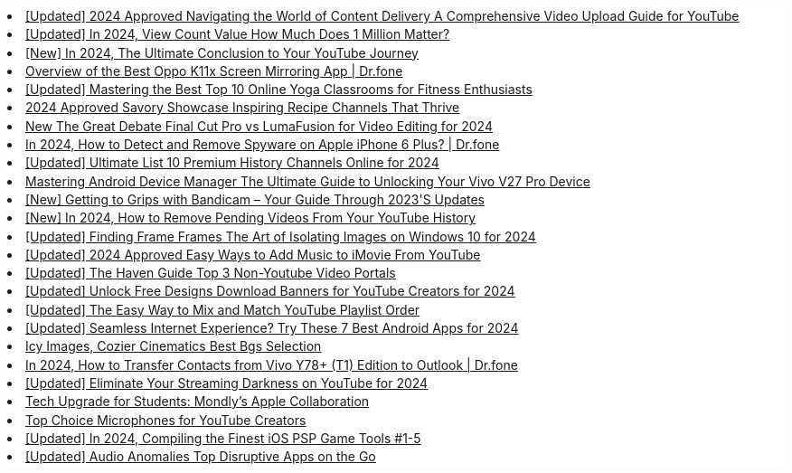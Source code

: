 <li><a href="https://youtube-tips.techidaily.com/ed-2024-approved-navigating-the-world-of-content-delivery-a-comprehensive-video-upload-guide-for-youtube/"><u>[Updated] 2024 Approved  Navigating the World of Content Delivery  A Comprehensive Video Upload Guide for YouTube</u></a></li>
<li><a href="https://youtube-tips.techidaily.com/ed-in-2024-view-count-value-how-much-does-1-million-matter/"><u>[Updated] In 2024, View Count Value  How Much Does 1 Million Matter?</u></a></li>
<li><a href="https://youtube-tips.techidaily.com/n-2024-the-ultimate-conclusion-to-your-youtube-journey/"><u>[New] In 2024, The Ultimate Conclusion to Your YouTube Journey</u></a></li>
<li><a href="https://screen-mirror.techidaily.com/overview-of-the-best-oppo-k11x-screen-mirroring-app-drfone-by-drfone-android/"><u>Overview of the Best Oppo K11x Screen Mirroring App | Dr.fone</u></a></li>
<li><a href="https://facebook-video-footage.techidaily.com/updated-mastering-the-best-top-10-online-yoga-classrooms-for-fitness-enthusiasts/"><u>[Updated] Mastering the Best  Top 10 Online Yoga Classrooms for Fitness Enthusiasts</u></a></li>
<li><a href="https://youtube-tips.techidaily.com/approved-savory-showcase-inspiring-recipe-channels-that-thrive/"><u>2024 Approved  Savory Showcase  Inspiring Recipe Channels That Thrive</u></a></li>
<li><a href="https://ai-video-tools.techidaily.com/new-the-great-debate-final-cut-pro-vs-lumafusion-for-video-editing-for-2024/"><u>New The Great Debate Final Cut Pro vs LumaFusion for Video Editing for 2024</u></a></li>
<li><a href="https://ios-location-track.techidaily.com/in-2024-how-to-detect-and-remove-spyware-on-apple-iphone-6-plus-drfone-by-drfone-virtual-ios/"><u>In 2024, How to Detect and Remove Spyware on Apple iPhone 6 Plus? | Dr.fone</u></a></li>
<li><a href="https://youtube-tips.techidaily.com/ed-ultimate-list-10-premium-history-channels-online-for-2024/"><u>[Updated] Ultimate List  10 Premium History Channels Online for 2024</u></a></li>
<li><a href="https://android-unlock.techidaily.com/mastering-android-device-manager-the-ultimate-guide-to-unlocking-your-vivo-v27-pro-device-by-drfone-android/"><u>Mastering Android Device Manager The Ultimate Guide to Unlocking Your Vivo V27 Pro Device</u></a></li>
<li><a href="https://remote-screen-capture.techidaily.com/new-getting-to-grips-with-bandicam-your-guide-through-2023s-updates/"><u>[New] Getting to Grips with Bandicam – Your Guide Through 2023'S Updates</u></a></li>
<li><a href="https://eaxpv-info.techidaily.com/new-in-2024-how-to-remove-pending-videos-from-your-youtube-history/"><u>[New] In 2024, How to Remove Pending Videos From Your YouTube History</u></a></li>
<li><a href="https://fox-glue.techidaily.com/updated-finding-frame-frames-the-art-of-isolating-images-on-windows-10-for-2024/"><u>[Updated] Finding Frame Frames  The Art of Isolating Images on Windows 10 for 2024</u></a></li>
<li><a href="https://youtube-tips.techidaily.com/ed-2024-approved-easy-ways-to-add-music-to-imovie-from-youtube/"><u>[Updated] 2024 Approved  Easy Ways to Add Music to iMovie From YouTube</u></a></li>
<li><a href="https://youtube-tips.techidaily.com/ed-the-haven-guide-top-3-non-youtube-video-portals/"><u>[Updated] The Haven Guide  Top 3 Non-Youtube Video Portals</u></a></li>
<li><a href="https://youtube-tips.techidaily.com/ed-unlock-free-designs-download-banners-for-youtube-creators-for-2024/"><u>[Updated] Unlock Free Designs  Download Banners for YouTube Creators for 2024</u></a></li>
<li><a href="https://youtube-tips.techidaily.com/ed-the-easy-way-to-mix-and-match-youtube-playlist-order/"><u>[Updated] The Easy Way to Mix and Match YouTube Playlist Order</u></a></li>
<li><a href="https://youtube-tips.techidaily.com/ed-seamless-internet-experience-try-these-7-best-android-apps-for-2024/"><u>[Updated] Seamless Internet Experience? Try These 7 Best Android Apps for 2024</u></a></li>
<li><a href="https://youtube-tips.techidaily.com/mages-cozier-cinematics-best-bgs-selection/"><u>Icy Images, Cozier Cinematics  Best Bgs Selection</u></a></li>
<li><a href="https://android-transfer.techidaily.com/in-2024-how-to-transfer-contacts-from-vivo-y78plus-t1-edition-to-outlook-drfone-by-drfone-transfer-from-android-transfer-from-android/"><u>In 2024, How to Transfer Contacts from Vivo Y78+ (T1) Edition to Outlook | Dr.fone</u></a></li>
<li><a href="https://youtube-tips.techidaily.com/ed-eliminate-your-streaming-darkness-on-youtube-for-2024/"><u>[Updated] Eliminate Your Streaming Darkness on YouTube for 2024</u></a></li>
<li><a href="https://mondly-stories.techidaily.com/tech-upgrade-for-students-mondlys-apple-collaboration/"><u>Tech Upgrade for Students: Mondly’s Apple Collaboration</u></a></li>
<li><a href="https://youtube-tips.techidaily.com/hoice-microphones-for-youtube-creators/"><u>Top Choice  Microphones for YouTube Creators</u></a></li>
<li><a href="https://screen-video-capture.techidaily.com/updated-in-2024-compiling-the-finest-ios-psp-game-tools-1-5/"><u>[Updated] In 2024, Compiling the Finest iOS PSP Game Tools #1-5</u></a></li>
<li><a href="https://youtube-tips.techidaily.com/ed-audio-anomalies-top-disruptive-apps-on-the-go/"><u>[Updated] Audio Anomalies  Top Disruptive Apps on the Go</u></a></li>